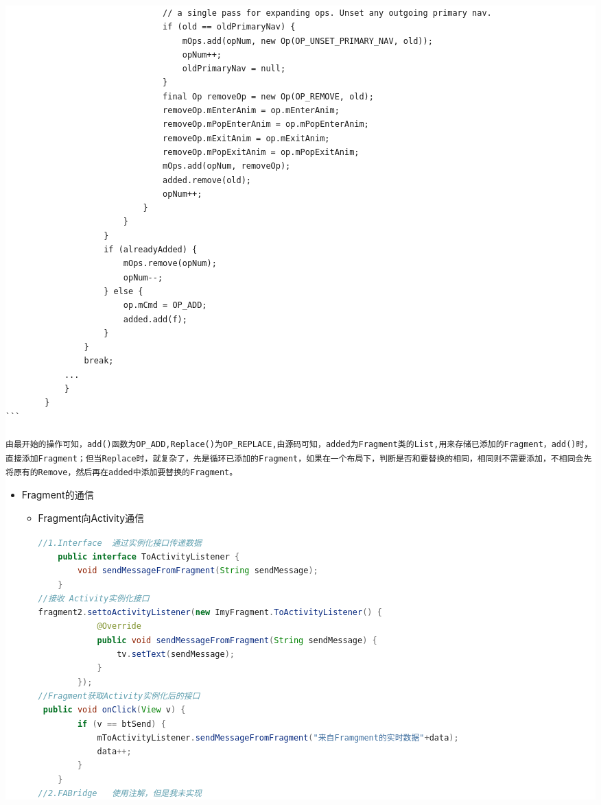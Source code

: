                                     // a single pass for expanding ops. Unset any outgoing primary nav.
                                    if (old == oldPrimaryNav) {
                                        mOps.add(opNum, new Op(OP_UNSET_PRIMARY_NAV, old));
                                        opNum++;
                                        oldPrimaryNav = null;
                                    }
                                    final Op removeOp = new Op(OP_REMOVE, old);
                                    removeOp.mEnterAnim = op.mEnterAnim;
                                    removeOp.mPopEnterAnim = op.mPopEnterAnim;
                                    removeOp.mExitAnim = op.mExitAnim;
                                    removeOp.mPopExitAnim = op.mPopExitAnim;
                                    mOps.add(opNum, removeOp);
                                    added.remove(old);
                                    opNum++;
                                }
                            }
                        }
                        if (alreadyAdded) {
                            mOps.remove(opNum);
                            opNum--;
                        } else {
                            op.mCmd = OP_ADD;
                            added.add(f);
                        }
                    }
                    break;
                ...
                }
            }
    ```

    由最开始的操作可知，add()函数为OP_ADD,Replace()为OP_REPLACE,由源码可知，added为Fragment类的List,用来存储已添加的Fragment，add()时，直接添加Fragment；但当Replace时，就复杂了，先是循环已添加的Fragment，如果在一个布局下，判断是否和要替换的相同，相同则不需要添加，不相同会先将原有的Remove，然后再在added中添加要替换的Fragment。

* Fragment的通信

  * Fragment向Activity通信

    ```java
    //1.Interface  通过实例化接口传递数据
        public interface ToActivityListener {
            void sendMessageFromFragment(String sendMessage);
        }
    //接收 Activity实例化接口
    fragment2.settoActivityListener(new ImyFragment.ToActivityListener() {
                @Override
                public void sendMessageFromFragment(String sendMessage) {
                    tv.setText(sendMessage);
                }
            });
    //Fragment获取Activity实例化后的接口
     public void onClick(View v) {
            if (v == btSend) {
                mToActivityListener.sendMessageFromFragment("来自Framgment的实时数据"+data);
                data++;
            }
        }
    //2.FABridge   使用注解，但是我未实现
    ```
  